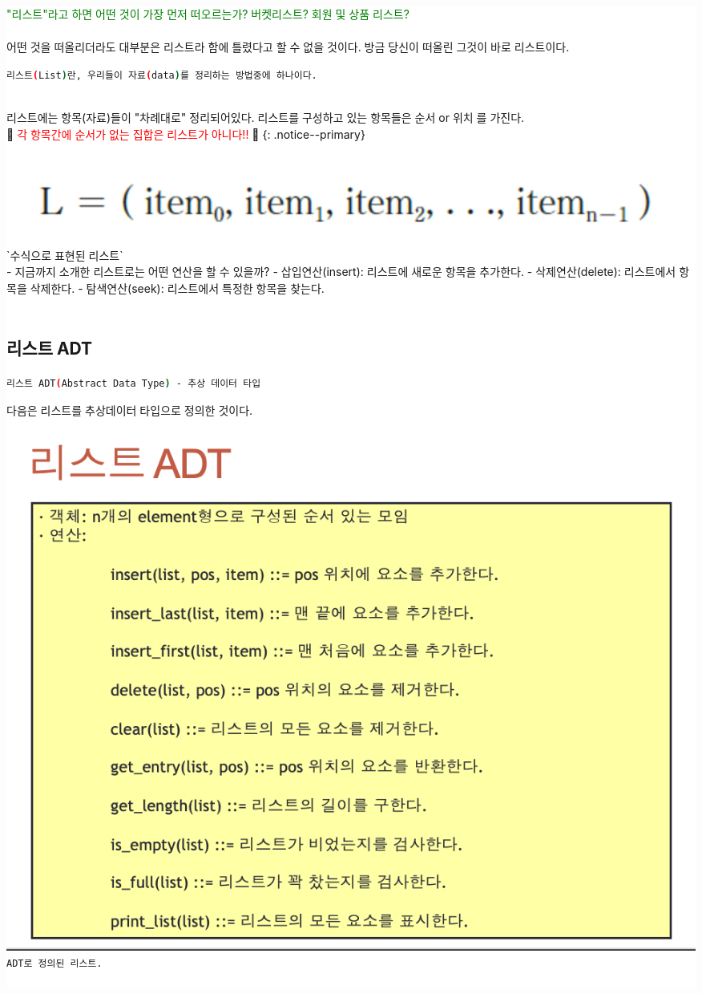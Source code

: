 <span style="color:green">"리스트"라고 하면 어떤 것이 가장 먼저 떠오르는가? 버켓리스트? 회원 및 상품 리스트?</span><br><br>
어떤 것을 떠올리더라도 대부분은 리스트라 함에 틀렸다고 할 수 없을 것이다. 방금 당신이 떠올린 그것이 바로 리스트이다.<br>
```bash
리스트(List)란, 우리들이 자료(data)를 정리하는 방법중에 하나이다.
```
<br>
리스트에는 항목(자료)들이 "차례대로" 정리되어있다. 리스트를 구성하고 있는 항목들은 순서 or 위치 를 가진다.<br>
📣 <span style="color:red">각 항목간에 순서가 없는 집합은 리스트가 아니다!!</span> 📣 
{: .notice--primary}

<br>
<img src="/assets/images/INU/listdef.png" alt="listdef_Procdess" width="100%" min-width="200px" itemprop="image">`수식으로 표현된 리스트`<br>
- 지금까지 소개한 리스트로는 어떤 연산을 할 수 있을까?
  - 삽입연산(insert): 리스트에 새로운 항목을 추가한다.
  - 삭제연산(delete): 리스트에서 항목을 삭제한다.
  - 탐색연산(seek): 리스트에서 특정한 항목을 찾는다.
<br><br>

## 리스트 ADT

```bash
리스트 ADT(Abstract Data Type) - 추상 데이터 타입
```
다음은 리스트를 추상데이터 타입으로 정의한 것이다.<br><br>
<img src="/assets/images/INU/ADT.png" alt="ADT_Procdess" width="100%" min-width="200px" itemprop="image">`ADT로 정의된 리스트.`<br><br>

